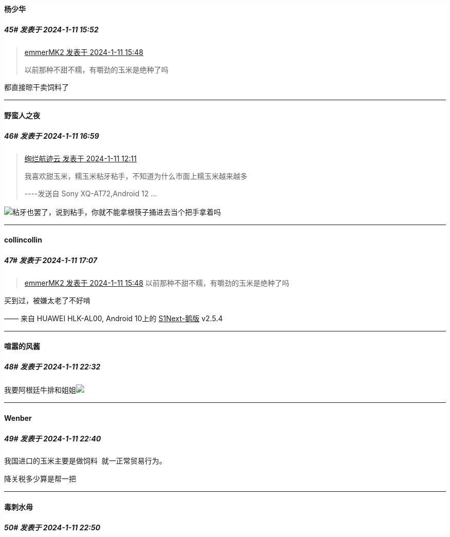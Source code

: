 ####  杨少华  
##### 45#       发表于 2024-1-11 15:52

<blockquote><a href="httphttps://bbs.saraba1st.com/2b/forum.php?mod=redirect&amp;goto=findpost&amp;pid=63616099&amp;ptid=2167519" target="_blank">emmerMK2 发表于 2024-1-11 15:48</a>

以前那种不甜不糯，有嚼劲的玉米是绝种了吗</blockquote>
都直接晾干卖饲料了    

*****

####  野蛮人之夜  
##### 46#       发表于 2024-1-11 16:59

<blockquote><a href="httphttps://bbs.saraba1st.com/2b/forum.php?mod=redirect&amp;goto=findpost&amp;pid=63613566&amp;ptid=2167519" target="_blank">绚烂航迹云 发表于 2024-1-11 12:11</a>

我喜欢甜玉米，糯玉米粘牙粘手，不知道为什么市面上糯玉米越来越多

----发送自 Sony XQ-AT72,Android 12 ...</blockquote>
<img src="https://static.saraba1st.com/image/smiley/face2017/067.png" referrerpolicy="no-referrer">粘牙也罢了，说到粘手，你就不能拿根筷子捅进去当个把手拿着吗

*****

####  collincollin  
##### 47#       发表于 2024-1-11 17:07

<blockquote><a href="httphttps://bbs.saraba1st.com/2b/forum.php?mod=redirect&amp;goto=findpost&amp;pid=63616099&amp;ptid=2167519" target="_blank">emmerMK2 发表于 2024-1-11 15:48</a>
以前那种不甜不糯，有嚼劲的玉米是绝种了吗</blockquote>
买到过，被嫌太老了不好啃

—— 来自 HUAWEI HLK-AL00, Android 10上的 [S1Next-鹅版](https://github.com/ykrank/S1-Next/releases) v2.5.4

*****

####  喧嚣的风酱  
##### 48#       发表于 2024-1-11 22:32

我要阿根廷牛排和姐姐<img src="https://static.saraba1st.com/image/smiley/face2017/037.png" referrerpolicy="no-referrer">

*****

####  Wenber  
##### 49#       发表于 2024-1-11 22:40

我国进口的玉米主要是做饲料  就一正常贸易行为。

降关税多少算是帮一把

*****

####  毒刺水母  
##### 50#       发表于 2024-1-11 22:50
